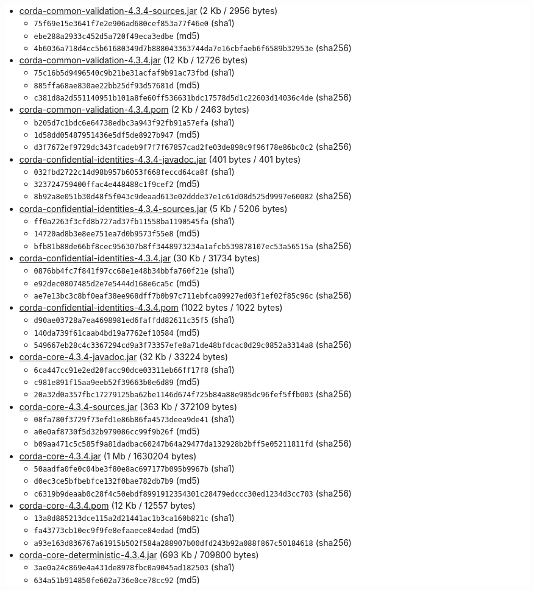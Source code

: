* [corda-common-validation-4.3.4-sources.jar](https://software.r3.com/artifactory/r3-corda-releases/com/r3/corda/corda-common-validation/4.3.4/corda-common-validation-4.3.4-sources.jar) (2 Kb / 2956 bytes)
  * `75f69e15e3641f7e2e906ad680cef853a77f46e0` (sha1)
  * `ebe288a2933c452d5a720f49eca3edbe` (md5)
  * `4b6036a718d4cc5b61680349d7b888043363744da7e16cbfaeb6f6589b32953e` (sha256)
* [corda-common-validation-4.3.4.jar](https://software.r3.com/artifactory/r3-corda-releases/com/r3/corda/corda-common-validation/4.3.4/corda-common-validation-4.3.4.jar) (12 Kb / 12726 bytes)
  * `75c16b5d9496540c9b21be31acfaf9b91ac73fbd` (sha1)
  * `885ffa68ae830ae22bb25df93d57681d` (md5)
  * `c381d8a2d551140951b101a8fe60ff536631bdc17578d5d1c22603d14036c4de` (sha256)
* [corda-common-validation-4.3.4.pom](https://software.r3.com/artifactory/r3-corda-releases/com/r3/corda/corda-common-validation/4.3.4/corda-common-validation-4.3.4.pom) (2 Kb / 2463 bytes)
  * `b205d7c1bdc6e64738edbc3a943f92fb91a57efa` (sha1)
  * `1d58dd05487951436e5df5de8927b947` (md5)
  * `d3f7672ef9729dc343fcadeb9f7f7f67857cad2fe03de898c9f96f78e86bc0c2` (sha256)
* [corda-confidential-identities-4.3.4-javadoc.jar](https://software.r3.com/artifactory/r3-corda-releases/com/r3/corda/corda-confidential-identities/4.3.4/corda-confidential-identities-4.3.4-javadoc.jar) (401 bytes / 401 bytes)
  * `032fbd2722c14d98b957b6053f668feccd64ca8f` (sha1)
  * `323724759400ffac4e448488c1f9cef2` (md5)
  * `8b92a8e051b30d48f5f043c9deaad613e02ddde37e1c61d08d525d9997e60082` (sha256)
* [corda-confidential-identities-4.3.4-sources.jar](https://software.r3.com/artifactory/r3-corda-releases/com/r3/corda/corda-confidential-identities/4.3.4/corda-confidential-identities-4.3.4-sources.jar) (5 Kb / 5206 bytes)
  * `ff0a2263f3cfd8b727ad37fb11558ba1190545fa` (sha1)
  * `14720ad8b3e8ee751ea7d0b9573f55e8` (md5)
  * `bfb81b88de66bf8cec956307b8ff3448973234a1afcb539878107ec53a56515a` (sha256)
* [corda-confidential-identities-4.3.4.jar](https://software.r3.com/artifactory/r3-corda-releases/com/r3/corda/corda-confidential-identities/4.3.4/corda-confidential-identities-4.3.4.jar) (30 Kb / 31734 bytes)
  * `0876bb4fc7f841f97cc68e1e48b34bbfa760f21e` (sha1)
  * `e92dec0807485d2e7e5444d168e6ca5c` (md5)
  * `ae7e13bc3c8bf0eaf38ee968dff7b0b97c711ebfca09927ed03f1ef02f85c96c` (sha256)
* [corda-confidential-identities-4.3.4.pom](https://software.r3.com/artifactory/r3-corda-releases/com/r3/corda/corda-confidential-identities/4.3.4/corda-confidential-identities-4.3.4.pom) (1022 bytes / 1022 bytes)
  * `d90ae03728a7ea4698981ed6faffdd82611c35f5` (sha1)
  * `140da739f61caab4bd19a7762ef10584` (md5)
  * `549667eb28c4c3367294cd9a3f73357efe8a71de48bfdcac0d29c0852a3314a8` (sha256)
* [corda-core-4.3.4-javadoc.jar](https://software.r3.com/artifactory/r3-corda-releases/com/r3/corda/corda-core/4.3.4/corda-core-4.3.4-javadoc.jar) (32 Kb / 33224 bytes)
  * `6ca447cc91e2ed20facc90dce03311eb66ff17f8` (sha1)
  * `c981e891f15aa9eeb52f39663b0e6d89` (md5)
  * `20a32d0a357fbc17279125ba62be1146d674f725b84a88e985dc96fef5ffb003` (sha256)
* [corda-core-4.3.4-sources.jar](https://software.r3.com/artifactory/r3-corda-releases/com/r3/corda/corda-core/4.3.4/corda-core-4.3.4-sources.jar) (363 Kb / 372109 bytes)
  * `08fa780f3729f73efd1e86b86fa4573deea9de41` (sha1)
  * `a0e0af8730f5d32b979086cc99f9b26f` (md5)
  * `b09aa471c5c585f9a81dadbac60247b64a29477da132928b2bff5e05211811fd` (sha256)
* [corda-core-4.3.4.jar](https://software.r3.com/artifactory/r3-corda-releases/com/r3/corda/corda-core/4.3.4/corda-core-4.3.4.jar) (1 Mb / 1630204 bytes)
  * `50aadfa0fe0c04be3f80e8ac697177b095b9967b` (sha1)
  * `d0ec3ce5bfbebfce132f0bae782db7b9` (md5)
  * `c6319b9deaab0c28f4c50ebdf8991912354301c28479edccc30ed1234d3cc703` (sha256)
* [corda-core-4.3.4.pom](https://software.r3.com/artifactory/r3-corda-releases/com/r3/corda/corda-core/4.3.4/corda-core-4.3.4.pom) (12 Kb / 12557 bytes)
  * `13a8d885213dce115a2d21441ac1b3ca160b821c` (sha1)
  * `fa43773cb10ec9f9fe8efaaece84edad` (md5)
  * `a93e163d836767a61915b502f584a288907b00dfd243b92a088f867c50184618` (sha256)
* [corda-core-deterministic-4.3.4.jar](https://software.r3.com/artifactory/r3-corda-releases/com/r3/corda/corda-core-deterministic/4.3.4/corda-core-deterministic-4.3.4.jar) (693 Kb / 709800 bytes)
  * `3ae0a24c869e4a431de8978fbc0a9045ad182503` (sha1)
  * `634a51b914850fe602a736e0ce78cc92` (md5)